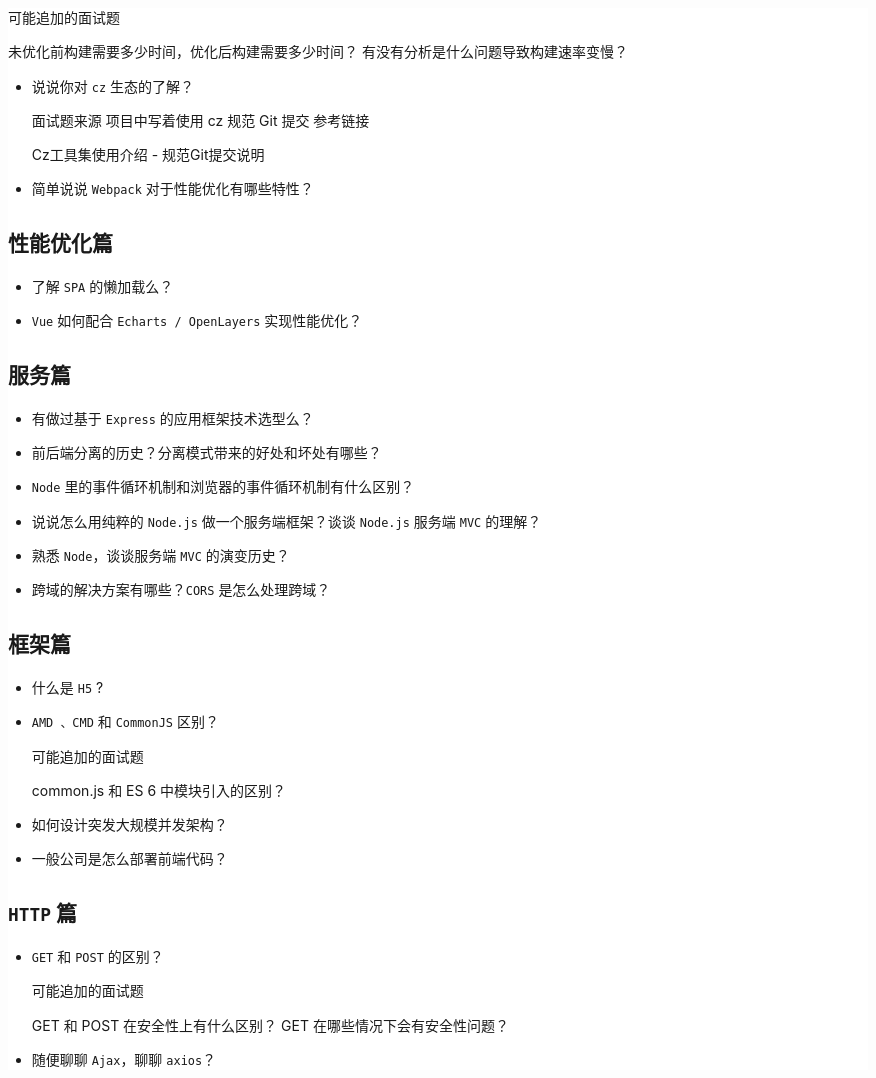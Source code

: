   可能追加的面试题

  未优化前构建需要多少时间，优化后构建需要多少时间？
  有没有分析是什么问题导致构建速率变慢？

- 说说你对 `cz` 生态的了解？

  面试题来源
  项目中写着使用 cz 规范 Git 提交
  参考链接

  Cz工具集使用介绍 - 规范Git提交说明

- 简单说说 `Webpack` 对于性能优化有哪些特性？

## 性能优化篇

- 了解 `SPA` 的懒加载么？

- `Vue` 如何配合 `Echarts / OpenLayers` 实现性能优化？

## 服务篇

- 有做过基于 `Express` 的应用框架技术选型么？

- 前后端分离的历史？分离模式带来的好处和坏处有哪些？

- `Node` 里的事件循环机制和浏览器的事件循环机制有什么区别？

- 说说怎么用纯粹的 `Node.js` 做一个服务端框架？谈谈 `Node.js` 服务端 `MVC` 的理解？

- 熟悉 `Node`，谈谈服务端 `MVC` 的演变历史？

- 跨域的解决方案有哪些？`CORS` 是怎么处理跨域？

## 框架篇

- 什么是 `H5` ?

- `AMD 、CMD` 和 `CommonJS` 区别？

  可能追加的面试题

  common.js 和 ES 6 中模块引入的区别？

- 如何设计突发大规模并发架构？

- 一般公司是怎么部署前端代码？

## `HTTP` 篇

- `GET` 和 `POST` 的区别？

  可能追加的面试题

  GET 和 POST 在安全性上有什么区别？
  GET 在哪些情况下会有安全性问题？

- 随便聊聊 `Ajax`，聊聊 `axios`？
